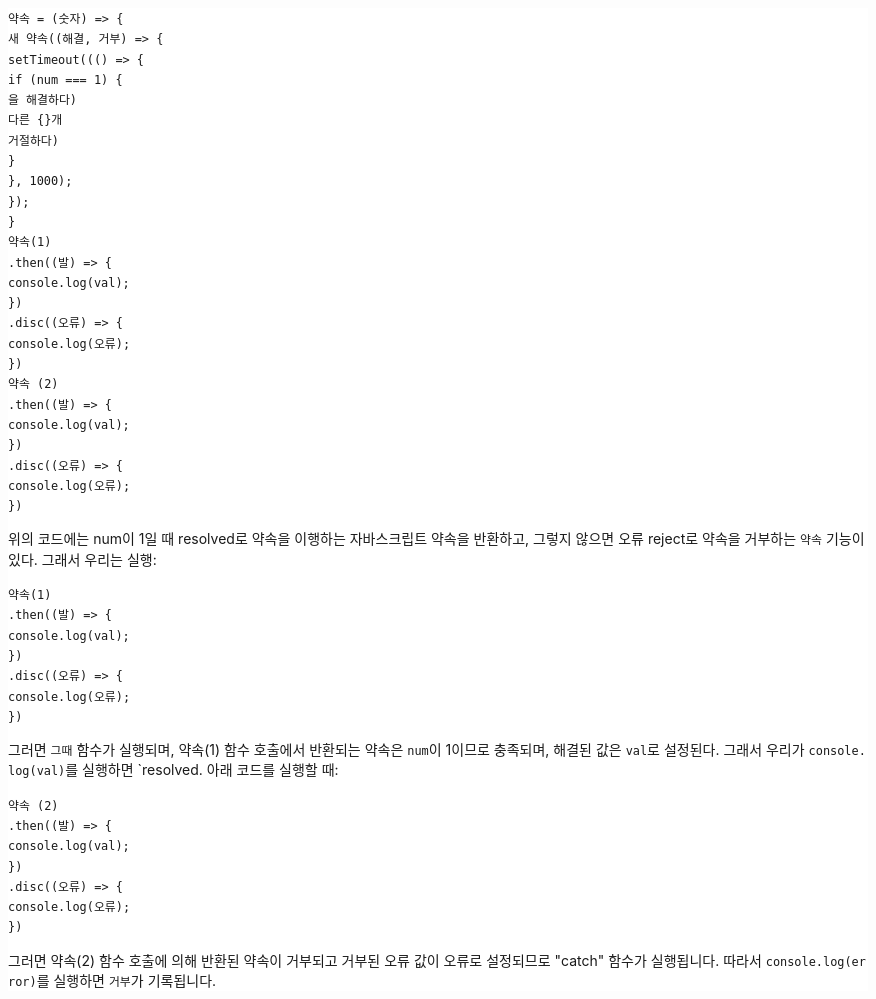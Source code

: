 ```undefined
약속 = (숫자) => {
새 약속((해결, 거부) => {
setTimeout((() => {
if (num === 1) {
을 해결하다)
다른 {}개
거절하다)
}
}, 1000);
});
}
약속(1)
.then((발) => {
console.log(val);
})
.disc((오류) => {
console.log(오류);
})
약속 (2)
.then((발) => {
console.log(val);
})
.disc((오류) => {
console.log(오류);
})
```

위의 코드에는 num이 1일 때 resolved로 약속을 이행하는 자바스크립트 약속을 반환하고, 그렇지 않으면 오류 reject로 약속을 거부하는 `약속` 기능이 있다. 그래서 우리는 실행:

```undefined
약속(1)
.then((발) => {
console.log(val);
})
.disc((오류) => {
console.log(오류);
})
```

그러면 `그때` 함수가 실행되며, 약속(1) 함수 호출에서 반환되는 약속은 `num`이 1이므로 충족되며, 해결된 값은 `val`로 설정된다. 그래서 우리가 `console.log(val)`를 실행하면 `resolved. 아래 코드를 실행할 때:

```undefined
약속 (2)
.then((발) => {
console.log(val);
})
.disc((오류) => {
console.log(오류);
})
```

그러면 약속(2) 함수 호출에 의해 반환된 약속이 거부되고 거부된 오류 값이 오류로 설정되므로 "catch" 함수가 실행됩니다. 따라서 `console.log(error)`를 실행하면 `거부`가 기록됩니다.
